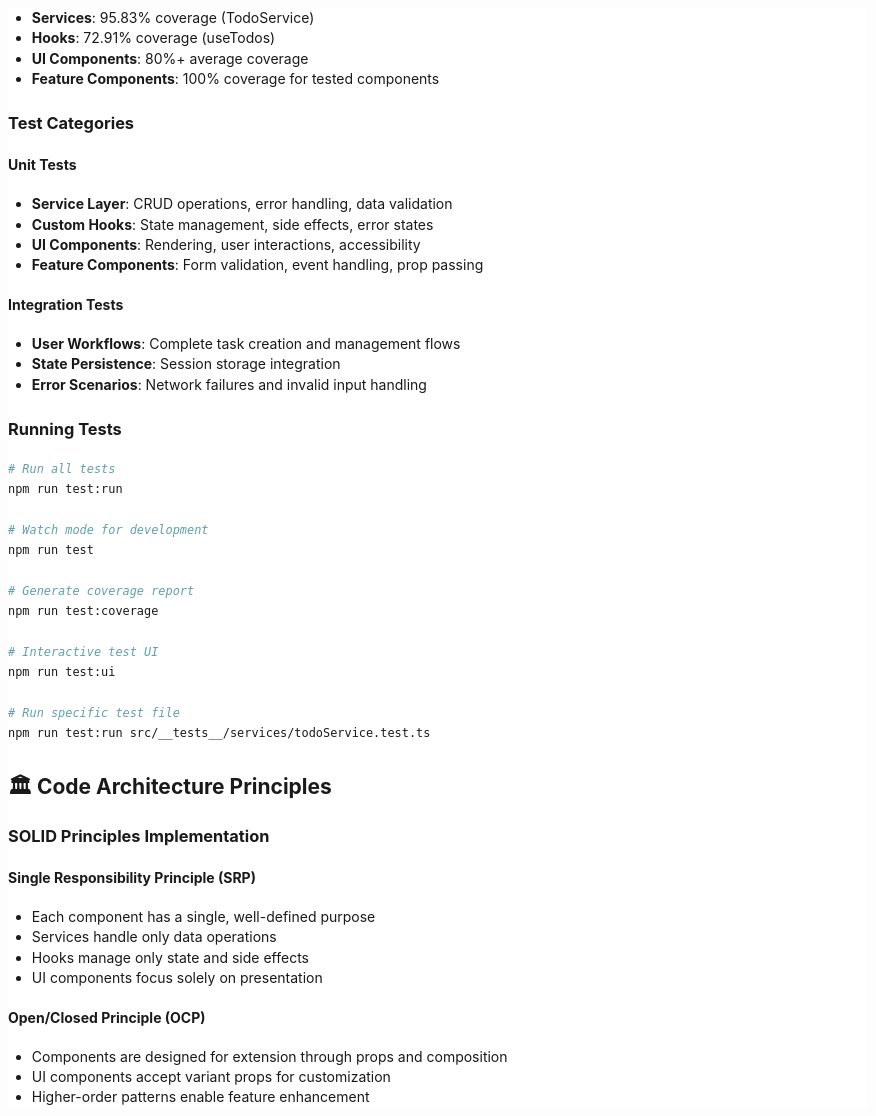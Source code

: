 - **Services**: 95.83% coverage (TodoService)
- **Hooks**: 72.91% coverage (useTodos)
- **UI Components**: 80%+ average coverage
- **Feature Components**: 100% coverage for tested components

### Test Categories

#### Unit Tests
- **Service Layer**: CRUD operations, error handling, data validation
- **Custom Hooks**: State management, side effects, error states
- **UI Components**: Rendering, user interactions, accessibility
- **Feature Components**: Form validation, event handling, prop passing

#### Integration Tests
- **User Workflows**: Complete task creation and management flows
- **State Persistence**: Session storage integration
- **Error Scenarios**: Network failures and invalid input handling

### Running Tests

```bash
# Run all tests
npm run test:run

# Watch mode for development
npm run test

# Generate coverage report
npm run test:coverage

# Interactive test UI
npm run test:ui

# Run specific test file
npm run test:run src/__tests__/services/todoService.test.ts
```

## 🏛️ Code Architecture Principles

### SOLID Principles Implementation

#### Single Responsibility Principle (SRP)
- Each component has a single, well-defined purpose
- Services handle only data operations
- Hooks manage only state and side effects
- UI components focus solely on presentation

#### Open/Closed Principle (OCP)
- Components are designed for extension through props and composition
- UI components accept variant props for customization
- Higher-order patterns enable feature enhancement
